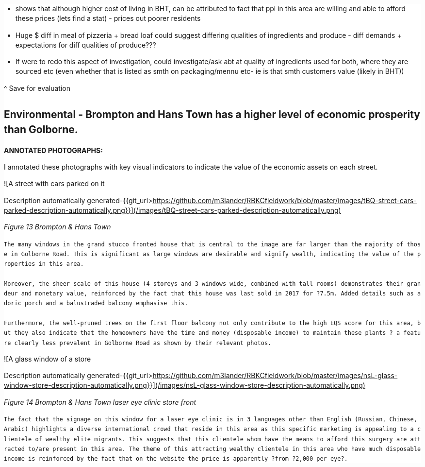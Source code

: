 - shows that although higher cost of living in BHT, can be attributed to fact that ppl in this area are willing and able to afford these prices (lets find a stat) - prices out poorer residents

- Huge $ diff in meal of pizzeria + bread loaf could suggest differing qualities of ingredients and produce - diff demands + expectations for diff qualities of produce???

- If were to redo this aspect of investigation, could investigate/ask abt at quality of ingredients used for both, where they are sourced etc (even whether that is listed as smth on packaging/mennu etc- ie is that smth customers value (likely in BHT))

^ Save for evaluation

## Environmental - Brompton and Hans Town has a higher level of economic prosperity than Golborne.

**ANNOTATED PHOTOGRAPHS:**

I annotated these photographs with key visual indicators to indicate the value of the economic assets on each street.

![A street with cars parked on it

Description automatically generated-{{git_url>https://github.com/m3lander/RBKCfieldwork/blob/master/images/tBQ-street-cars-parked-description-automatically.png}}](/images/tBQ-street-cars-parked-description-automatically.png)

*Figure 13  Brompton & Hans Town*

```
The many windows in the grand stucco fronted house that is central to the image are far larger than the majority of those in Golborne Road. This is significant as large windows are desirable and signify wealth, indicating the value of the properties in this area. 

Moreover, the sheer scale of this house (4 storeys and 3 windows wide, combined with tall rooms) demonstrates their grandeur and monetary value, reinforced by the fact that this house was last sold in 2017 for ?7.5m. Added details such as a doric porch and a balustraded balcony emphasise this. 

Furthermore, the well-pruned trees on the first floor balcony not only contribute to the high EQS score for this area, but they also indicate that the homeowners have the time and money (disposable income) to maintain these plants ? a feature clearly less prevalent in Golborne Road as shown by their relevant photos. 

```
![A glass window of a store

Description automatically generated-{{git_url>https://github.com/m3lander/RBKCfieldwork/blob/master/images/nsL-glass-window-store-description-automatically.png}}](/images/nsL-glass-window-store-description-automatically.png)

*Figure 14  Brompton & Hans Town laser eye clinic store front*

```
The fact that the signage on this window for a laser eye clinic is in 3 languages other than English (Russian, Chinese, Arabic) highlights a diverse international crowd that reside in this area as this specific marketing is appealing to a clientele of wealthy elite migrants. This suggests that this clientele whom have the means to afford this surgery are attracted to/are present in this area. The theme of this attracting wealthy clientele in this area who have much disposable income is reinforced by the fact that on the website the price is apparently ?from ?2,000 per eye?.
```